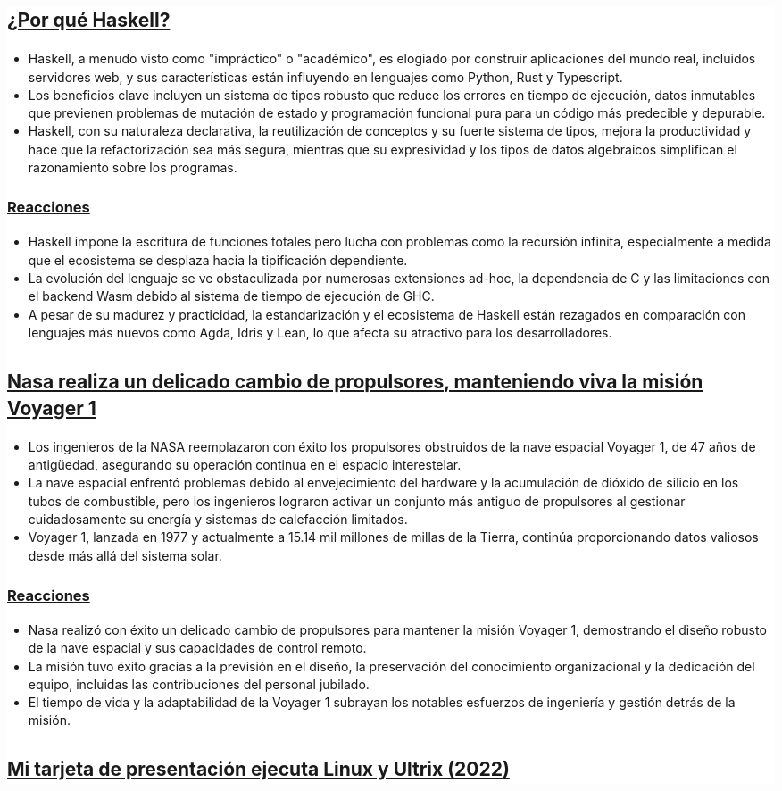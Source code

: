 ## [¿Por qué Haskell?](https://www.gtf.io/musings/why-haskell)

- Haskell, a menudo visto como "impráctico" o "académico", es elogiado por construir aplicaciones del mundo real, incluidos servidores web, y sus características están influyendo en lenguajes como Python, Rust y Typescript.
- Los beneficios clave incluyen un sistema de tipos robusto que reduce los errores en tiempo de ejecución, datos inmutables que previenen problemas de mutación de estado y programación funcional pura para un código más predecible y depurable.
- Haskell, con su naturaleza declarativa, la reutilización de conceptos y su fuerte sistema de tipos, mejora la productividad y hace que la refactorización sea más segura, mientras que su expresividad y los tipos de datos algebraicos simplifican el razonamiento sobre los programas.

### [Reacciones](https://news.ycombinator.com/item?id=41518600)

- Haskell impone la escritura de funciones totales pero lucha con problemas como la recursión infinita, especialmente a medida que el ecosistema se desplaza hacia la tipificación dependiente.
- La evolución del lenguaje se ve obstaculizada por numerosas extensiones ad-hoc, la dependencia de C y las limitaciones con el backend Wasm debido al sistema de tiempo de ejecución de GHC.
- A pesar de su madurez y practicidad, la estandarización y el ecosistema de Haskell están rezagados en comparación con lenguajes más nuevos como Agda, Idris y Lean, lo que afecta su atractivo para los desarrolladores.

## [Nasa realiza un delicado cambio de propulsores, manteniendo viva la misión Voyager 1](https://gizmodo.com/nasa-pulls-off-delicate-thruster-swap-keeping-voyager-1-mission-alive-2000497434)

- Los ingenieros de la NASA reemplazaron con éxito los propulsores obstruidos de la nave espacial Voyager 1, de 47 años de antigüedad, asegurando su operación continua en el espacio interestelar.
- La nave espacial enfrentó problemas debido al envejecimiento del hardware y la acumulación de dióxido de silicio en los tubos de combustible, pero los ingenieros lograron activar un conjunto más antiguo de propulsores al gestionar cuidadosamente su energía y sistemas de calefacción limitados.
- Voyager 1, lanzada en 1977 y actualmente a 15.14 mil millones de millas de la Tierra, continúa proporcionando datos valiosos desde más allá del sistema solar.

### [Reacciones](https://news.ycombinator.com/item?id=41517272)

- Nasa realizó con éxito un delicado cambio de propulsores para mantener la misión Voyager 1, demostrando el diseño robusto de la nave espacial y sus capacidades de control remoto.
- La misión tuvo éxito gracias a la previsión en el diseño, la preservación del conocimiento organizacional y la dedicación del equipo, incluidas las contribuciones del personal jubilado.
- El tiempo de vida y la adaptabilidad de la Voyager 1 subrayan los notables esfuerzos de ingeniería y gestión detrás de la misión.

## [Mi tarjeta de presentación ejecuta Linux y Ultrix (2022)](http://dmitry.gr/?r=05.Projects&proj=33.%20LinuxCard)
